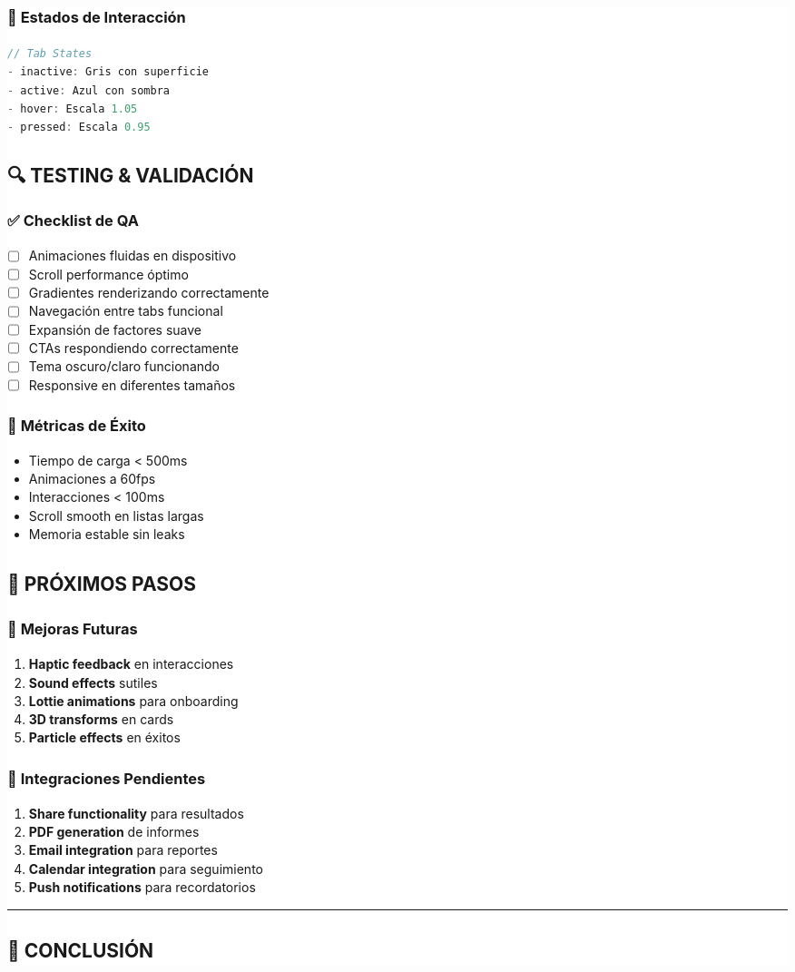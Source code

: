 ### 🎪 **Estados de Interacción**
```typescript
// Tab States
- inactive: Gris con superficie
- active: Azul con sombra
- hover: Escala 1.05
- pressed: Escala 0.95
```

## 🔍 TESTING & VALIDACIÓN

### ✅ **Checklist de QA**
- [ ] Animaciones fluidas en dispositivo
- [ ] Scroll performance óptimo
- [ ] Gradientes renderizando correctamente
- [ ] Navegación entre tabs funcional
- [ ] Expansión de factores suave
- [ ] CTAs respondiendo correctamente
- [ ] Tema oscuro/claro funcionando
- [ ] Responsive en diferentes tamaños

### 🎯 **Métricas de Éxito**
- Tiempo de carga < 500ms
- Animaciones a 60fps
- Interacciones < 100ms
- Scroll smooth en listas largas
- Memoria estable sin leaks

## 🚀 PRÓXIMOS PASOS

### 🎨 **Mejoras Futuras**
1. **Haptic feedback** en interacciones
2. **Sound effects** sutiles
3. **Lottie animations** para onboarding
4. **3D transforms** en cards
5. **Particle effects** en éxitos

### 🧩 **Integraciones Pendientes**
1. **Share functionality** para resultados
2. **PDF generation** de informes
3. **Email integration** para reportes
4. **Calendar integration** para seguimiento
5. **Push notifications** para recordatorios

---

## 🎉 CONCLUSIÓN
